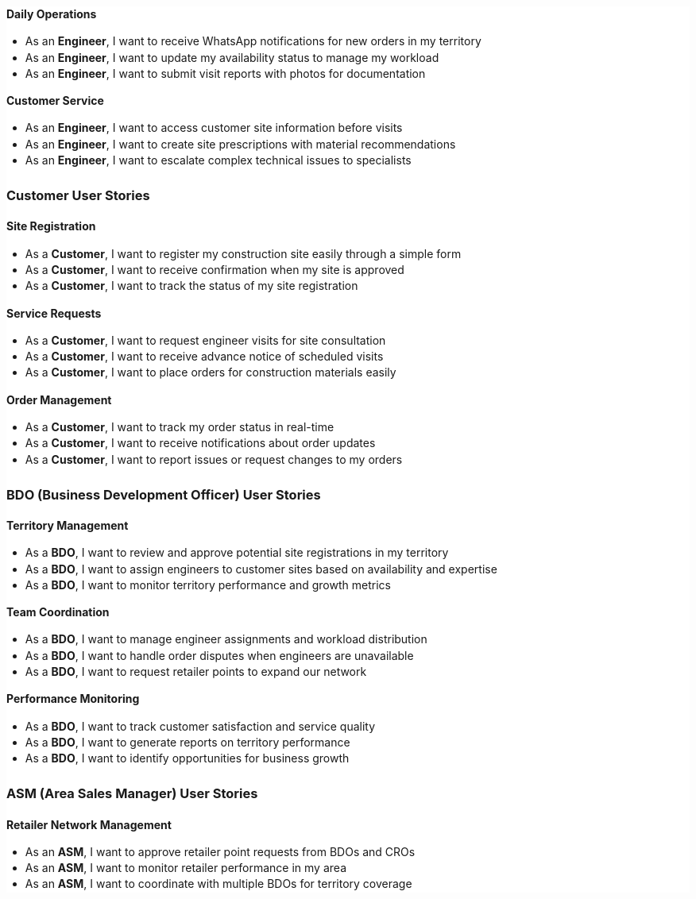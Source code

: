 **Daily Operations**

- As an **Engineer**, I want to receive WhatsApp notifications for new orders in my territory
- As an **Engineer**, I want to update my availability status to manage my workload
- As an **Engineer**, I want to submit visit reports with photos for documentation

**Customer Service**

- As an **Engineer**, I want to access customer site information before visits
- As an **Engineer**, I want to create site prescriptions with material recommendations
- As an **Engineer**, I want to escalate complex technical issues to specialists

### **Customer User Stories**

**Site Registration**

- As a **Customer**, I want to register my construction site easily through a simple form
- As a **Customer**, I want to receive confirmation when my site is approved
- As a **Customer**, I want to track the status of my site registration

**Service Requests**

- As a **Customer**, I want to request engineer visits for site consultation
- As a **Customer**, I want to receive advance notice of scheduled visits
- As a **Customer**, I want to place orders for construction materials easily

**Order Management**

- As a **Customer**, I want to track my order status in real-time
- As a **Customer**, I want to receive notifications about order updates
- As a **Customer**, I want to report issues or request changes to my orders

### **BDO (Business Development Officer) User Stories**

**Territory Management**

- As a **BDO**, I want to review and approve potential site registrations in my territory
- As a **BDO**, I want to assign engineers to customer sites based on availability and expertise
- As a **BDO**, I want to monitor territory performance and growth metrics

**Team Coordination**

- As a **BDO**, I want to manage engineer assignments and workload distribution
- As a **BDO**, I want to handle order disputes when engineers are unavailable
- As a **BDO**, I want to request retailer points to expand our network

**Performance Monitoring**

- As a **BDO**, I want to track customer satisfaction and service quality
- As a **BDO**, I want to generate reports on territory performance
- As a **BDO**, I want to identify opportunities for business growth

### **ASM (Area Sales Manager) User Stories**

**Retailer Network Management**

- As an **ASM**, I want to approve retailer point requests from BDOs and CROs
- As an **ASM**, I want to monitor retailer performance in my area
- As an **ASM**, I want to coordinate with multiple BDOs for territory coverage
